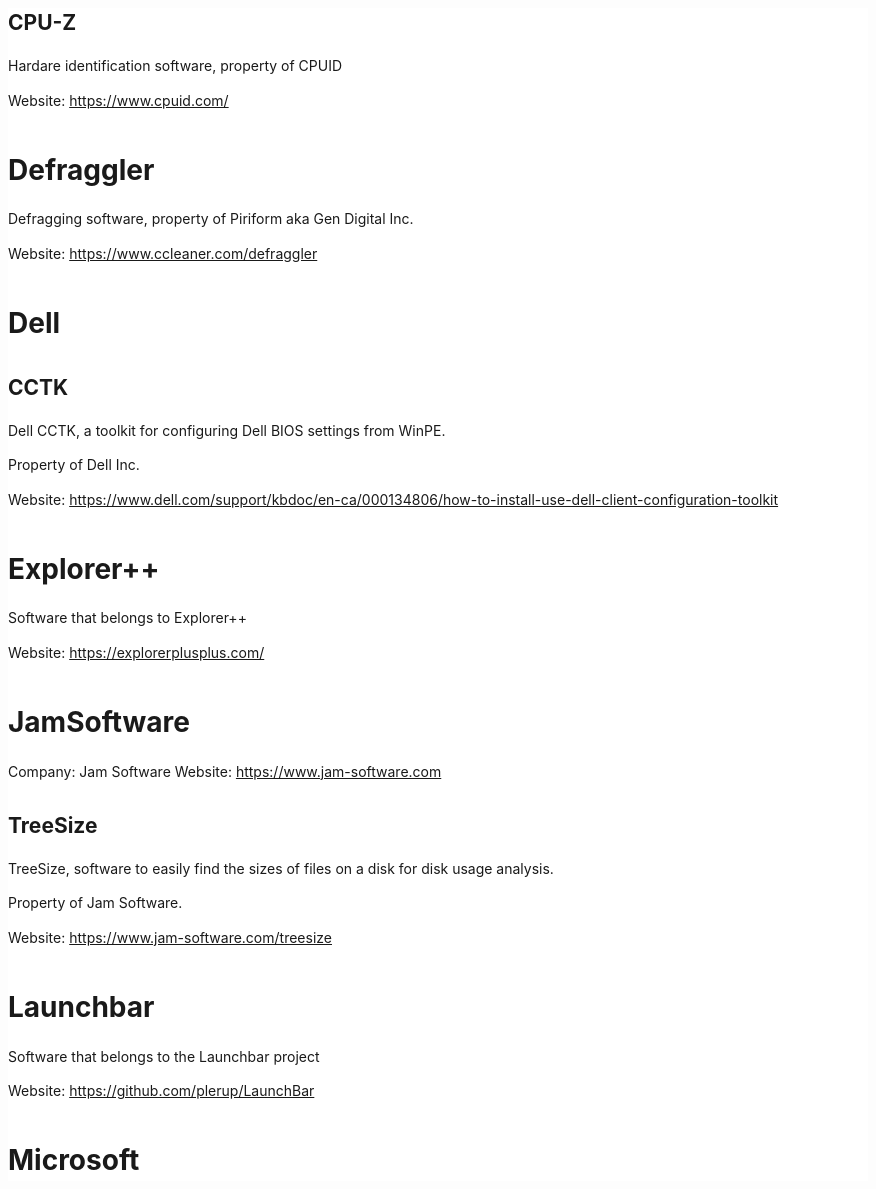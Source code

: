 ## CPU-Z

Hardare identification software, property of CPUID

Website: https://www.cpuid.com/

# Defraggler

Defragging software, property of Piriform aka Gen Digital Inc.

Website: https://www.ccleaner.com/defraggler

# Dell

## CCTK

Dell CCTK, a toolkit for configuring Dell BIOS settings from WinPE.

Property of Dell Inc.

Website: https://www.dell.com/support/kbdoc/en-ca/000134806/how-to-install-use-dell-client-configuration-toolkit

# Explorer++

Software that belongs to Explorer++

Website: https://explorerplusplus.com/

# JamSoftware

Company: Jam Software
Website: https://www.jam-software.com

## TreeSize

TreeSize, software to easily find the sizes of files on a disk for disk usage analysis.

Property of Jam Software.

Website: https://www.jam-software.com/treesize

# Launchbar

Software that belongs to the Launchbar project

Website: https://github.com/plerup/LaunchBar

# Microsoft
